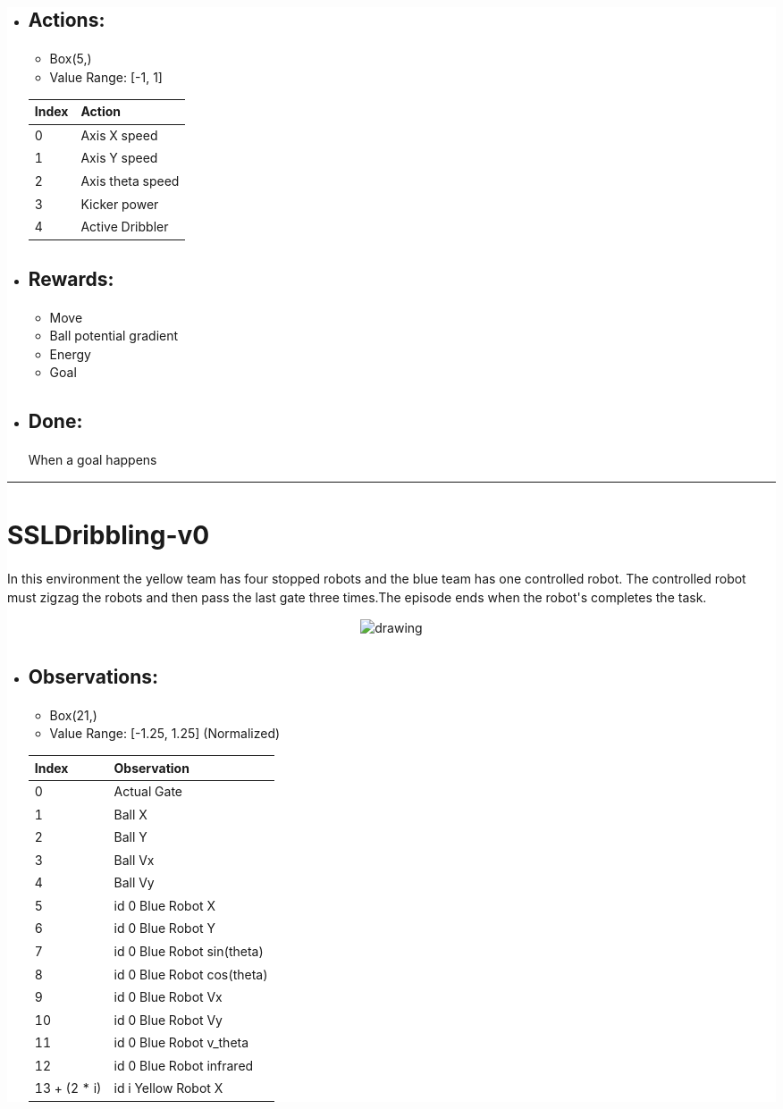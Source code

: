 - ## Actions:
    - Box(5,)
    - Value Range: [-1, 1]

    | Index | Action        |
    |-------|---------------|
    | 0     | Axis X speed |
    | 1     | Axis Y speed |
    | 2     | Axis theta speed |
    | 3     | Kicker power |
    | 4     | Active Dribbler |

- ## Rewards:
    - Move
    - Ball potential gradient
    - Energy
    - Goal
- ## Done:
    When a goal happens

-----

# SSLDribbling-v0
In this environment the yellow team has four stopped robots and the blue team has one controlled robot. The controlled robot must zigzag the robots and then pass the last gate three times.The episode ends when the robot's completes the task.

<p align="center">
    <img src="../../resources/dribbling.gif" alt="drawing" width="450"/>
</p>

- ## Observations:
    - Box(21,)
    - Value Range: [-1.25, 1.25] (Normalized)

    | Index        	| Observation                	|
    |--------------	|----------------------------	|
    | 0	            | Actual Gate               	|
    | 1            	| Ball X                     	|
    | 2            	| Ball Y                     	|
    | 3            	| Ball Vx                    	|
    | 4            	| Ball Vy                    	|
    | 5  	        | id 0 Blue Robot X          	|
    | 6  	        | id 0 Blue Robot Y          	|
    | 7  	        | id 0 Blue Robot sin(theta) 	|
    | 8  	        | id 0 Blue Robot cos(theta) 	|
    | 9  	        | id 0 Blue Robot Vx         	|
    | 10            | id 0 Blue Robot Vy         	|
    | 11 	        | id 0 Blue Robot v_theta    	|
    | 12 	        | id 0 Blue Robot infrared    	|
    | 13 + (2 * i) 	| id i Yellow Robot X        	|